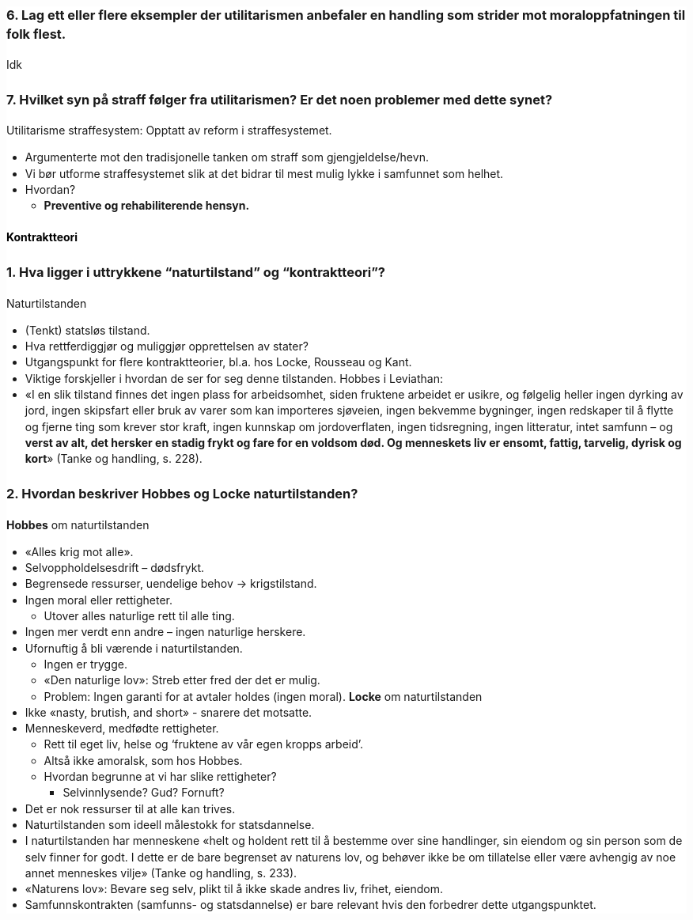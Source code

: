 ### 6. Lag ett eller flere eksempler der utilitarismen anbefaler en handling som strider mot moraloppfatningen til folk flest. 	
Idk

### 7. Hvilket syn på straff følger fra utilitarismen? Er det noen problemer med dette synet? 	
Utilitarisme straffesystem: Opptatt av reform i straffesystemet.
- Argumenterte mot den tradisjonelle tanken om straff som gjengjeldelse/hevn.
- Vi bør utforme straffesystemet slik at det bidrar til mest mulig lykke i samfunnet som helhet.
- Hvordan?
	- **Preventive og rehabiliterende hensyn.**

#### <span style='color:#000000;'>**Kontraktteori**</span>
###  1. Hva ligger i uttrykkene “naturtilstand” og “kontraktteori”? 
Naturtilstanden
- (Tenkt) statsløs tilstand.
- Hva rettferdiggjør og muliggjør opprettelsen av stater?
- Utgangspunkt for flere kontraktteorier, bl.a. hos Locke, Rousseau og Kant.
- Viktige forskjeller i hvordan de ser for seg denne tilstanden.
Hobbes i Leviathan:
- «I en slik tilstand finnes det ingen plass for arbeidsomhet, siden fruktene arbeidet er usikre, og følgelig heller ingen dyrking av jord, ingen skipsfart eller bruk av varer som kan importeres sjøveien, ingen bekvemme bygninger, ingen redskaper til å flytte og fjerne ting som krever stor kraft, ingen kunnskap om jordoverflaten, ingen tidsregning, ingen litteratur, intet samfunn – og **verst av alt, det hersker en stadig frykt og fare for en voldsom død. Og menneskets liv er ensomt, fattig, tarvelig, dyrisk og kort**» (Tanke og handling, s. 228).

### 2. Hvordan beskriver Hobbes og Locke naturtilstanden?
**Hobbes** om naturtilstanden
- «Alles krig mot alle».
- Selvoppholdelsesdrift – dødsfrykt.
- Begrensede ressurser, uendelige behov → krigstilstand.
- Ingen moral eller rettigheter.
	- Utover alles naturlige rett til alle ting.
- Ingen mer verdt enn andre – ingen naturlige herskere.
- Ufornuftig å bli værende i naturtilstanden.
	- Ingen er trygge.
	- «Den naturlige lov»: Streb etter fred der det er mulig.
	- Problem: Ingen garanti for at avtaler holdes (ingen moral).
**Locke** om naturtilstanden
- Ikke «nasty, brutish, and short» - snarere det motsatte.
- Menneskeverd, medfødte rettigheter.
	- Rett til eget liv, helse og ‘fruktene av vår egen kropps arbeid’.
	- Altså ikke amoralsk, som hos Hobbes.
	- Hvordan begrunne at vi har slike rettigheter?
		- Selvinnlysende? Gud? Fornuft?
- Det er nok ressurser til at alle kan trives.
- Naturtilstanden som ideell målestokk for statsdannelse.
- I naturtilstanden har menneskene «helt og holdent rett til å bestemme over sine handlinger, sin eiendom og sin person som de selv finner for godt. I dette er de bare begrenset av naturens lov, og behøver ikke be om tillatelse eller være avhengig av noe annet menneskes vilje» (Tanke og handling, s. 233).
- «Naturens lov»: Bevare seg selv, plikt til å ikke skade andres liv, frihet, eiendom.
- Samfunnskontrakten (samfunns- og statsdannelse) er bare relevant hvis den forbedrer dette utgangspunktet.
